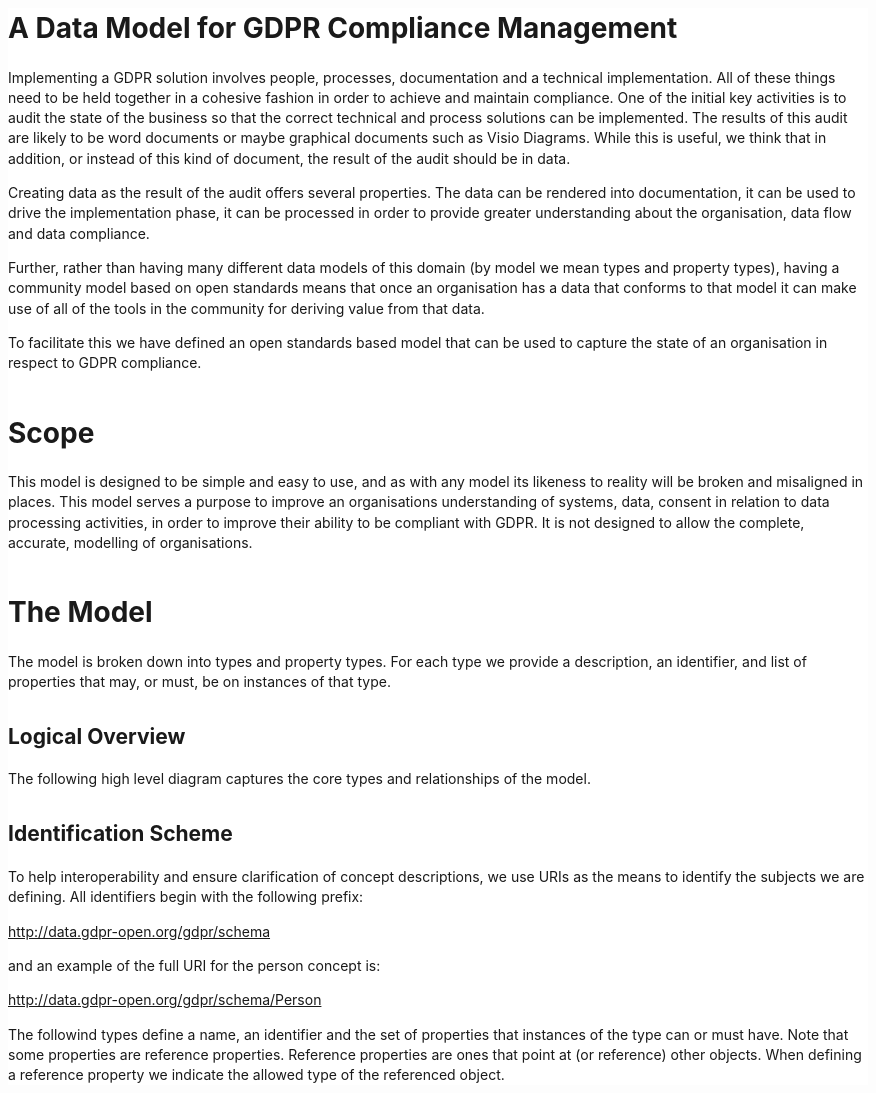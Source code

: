 
A Data Model for GDPR Compliance Management
===========================================

Implementing a GDPR solution involves people, processes, documentation and a technical implementation. All of these things need to be held together in a cohesive fashion in order to achieve and maintain compliance. One of the initial key activities is to audit the state of the business so that the correct technical and process solutions can be implemented. The results of this audit are likely to be word documents or maybe graphical documents such as Visio Diagrams. While this is useful, we think that in addition, or instead of this kind of document, the result of the audit should be in data.  

Creating data as the result of the audit offers several properties. The data can be rendered into documentation, it can be used to drive the implementation phase, it can be processed in order to provide greater understanding about the organisation, data flow and data compliance.

Further, rather than having many different data models of this domain (by model we mean types and property types), having a community model based on open standards means that once an organisation has a data that conforms to that model it can make use of all of the tools in the community for deriving value from that data.  

To facilitate this we have defined an open standards based model that can be used to capture the state of an organisation in respect to GDPR compliance.  

Scope
=====

This model is designed to be simple and easy to use, and as with any model its likeness to reality will be broken and misaligned in places. This model serves a purpose to improve an organisations understanding of systems, data, consent in relation to data processing activities, in order to improve their ability to be compliant with GDPR. It is not designed to allow the complete, accurate, modelling of organisations.  

The Model
=========

The model is broken down into types and property types. For each type we provide a description, an identifier, and list of properties that may, or must, be on instances of that type.

Logical Overview
----------------

The following high level diagram captures the core types and relationships of the model.




Identification Scheme
---------------------

To help interoperability and ensure clarification of concept descriptions, we use URIs as the means to identify the subjects we are defining. All identifiers begin with the following prefix:

http://data.gdpr-open.org/gdpr/schema

and an example of the full URI for the person concept is:

http://data.gdpr-open.org/gdpr/schema/Person

The followind types define a name, an identifier and the set of properties that instances of the type can or must have. Note that some properties are reference properties. Reference properties are ones that point at (or reference) other objects. When defining a reference property we indicate the allowed type of the referenced object. 
